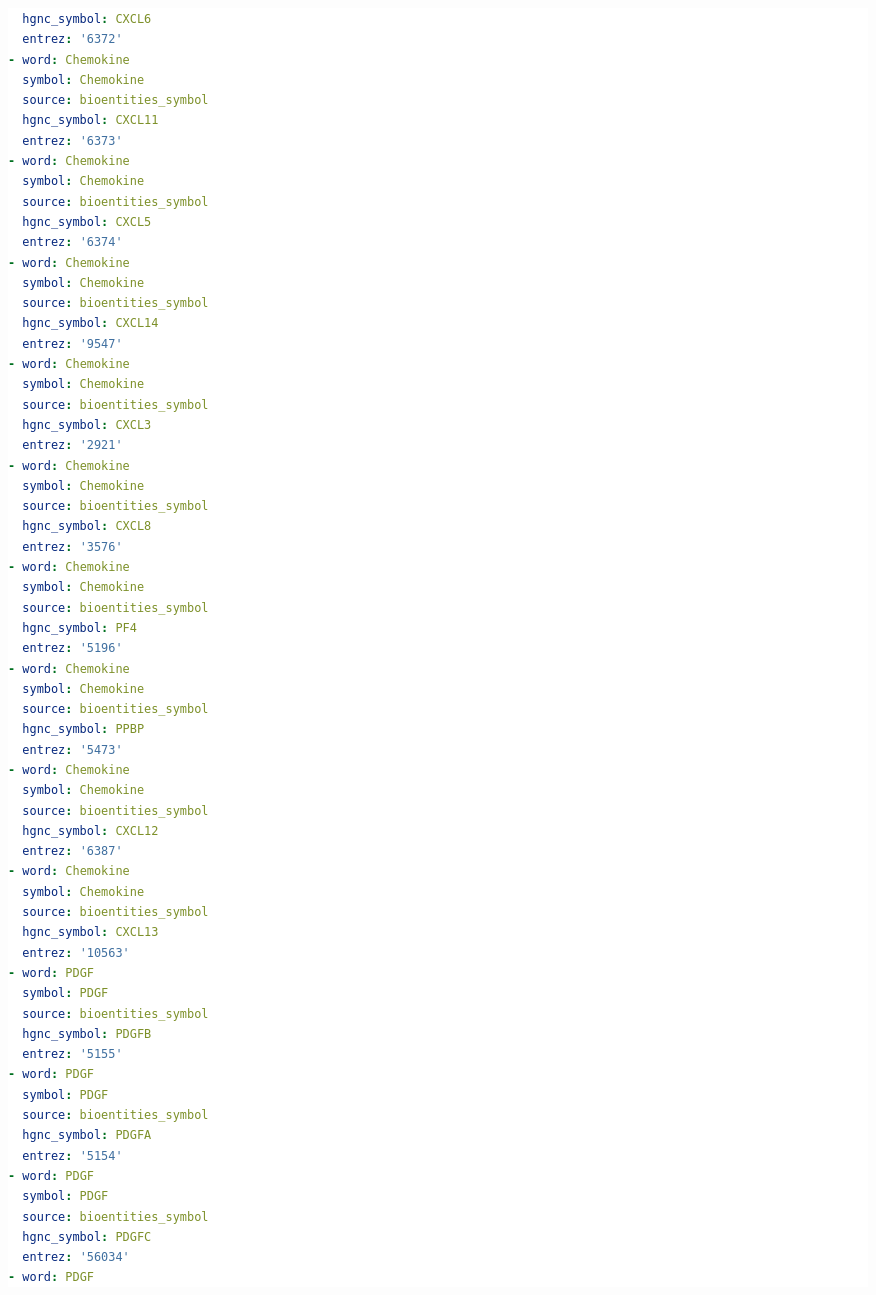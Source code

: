 ```yaml
  hgnc_symbol: CXCL6
  entrez: '6372'
- word: Chemokine
  symbol: Chemokine
  source: bioentities_symbol
  hgnc_symbol: CXCL11
  entrez: '6373'
- word: Chemokine
  symbol: Chemokine
  source: bioentities_symbol
  hgnc_symbol: CXCL5
  entrez: '6374'
- word: Chemokine
  symbol: Chemokine
  source: bioentities_symbol
  hgnc_symbol: CXCL14
  entrez: '9547'
- word: Chemokine
  symbol: Chemokine
  source: bioentities_symbol
  hgnc_symbol: CXCL3
  entrez: '2921'
- word: Chemokine
  symbol: Chemokine
  source: bioentities_symbol
  hgnc_symbol: CXCL8
  entrez: '3576'
- word: Chemokine
  symbol: Chemokine
  source: bioentities_symbol
  hgnc_symbol: PF4
  entrez: '5196'
- word: Chemokine
  symbol: Chemokine
  source: bioentities_symbol
  hgnc_symbol: PPBP
  entrez: '5473'
- word: Chemokine
  symbol: Chemokine
  source: bioentities_symbol
  hgnc_symbol: CXCL12
  entrez: '6387'
- word: Chemokine
  symbol: Chemokine
  source: bioentities_symbol
  hgnc_symbol: CXCL13
  entrez: '10563'
- word: PDGF
  symbol: PDGF
  source: bioentities_symbol
  hgnc_symbol: PDGFB
  entrez: '5155'
- word: PDGF
  symbol: PDGF
  source: bioentities_symbol
  hgnc_symbol: PDGFA
  entrez: '5154'
- word: PDGF
  symbol: PDGF
  source: bioentities_symbol
  hgnc_symbol: PDGFC
  entrez: '56034'
- word: PDGF
```